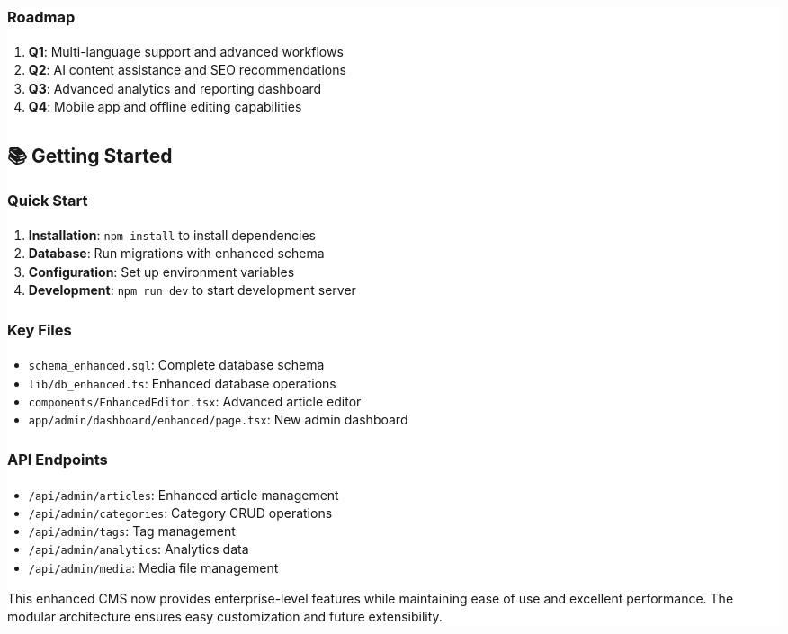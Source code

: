 ### Roadmap
1. **Q1**: Multi-language support and advanced workflows
2. **Q2**: AI content assistance and SEO recommendations
3. **Q3**: Advanced analytics and reporting dashboard
4. **Q4**: Mobile app and offline editing capabilities

## 📚 Getting Started

### Quick Start
1. **Installation**: `npm install` to install dependencies
2. **Database**: Run migrations with enhanced schema
3. **Configuration**: Set up environment variables
4. **Development**: `npm run dev` to start development server

### Key Files
- `schema_enhanced.sql`: Complete database schema
- `lib/db_enhanced.ts`: Enhanced database operations
- `components/EnhancedEditor.tsx`: Advanced article editor
- `app/admin/dashboard/enhanced/page.tsx`: New admin dashboard

### API Endpoints
- `/api/admin/articles`: Enhanced article management
- `/api/admin/categories`: Category CRUD operations
- `/api/admin/tags`: Tag management
- `/api/admin/analytics`: Analytics data
- `/api/admin/media`: Media file management

This enhanced CMS now provides enterprise-level features while maintaining ease of use and excellent performance. The modular architecture ensures easy customization and future extensibility.